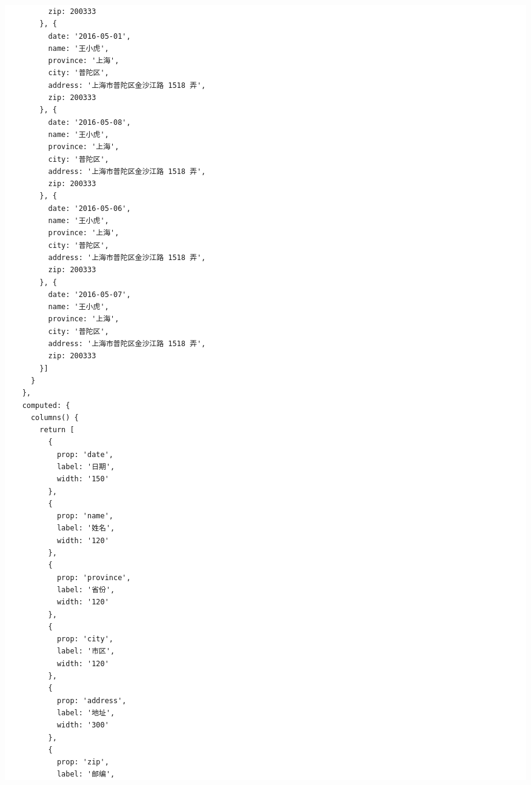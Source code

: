 ```html
          zip: 200333
        }, {
          date: '2016-05-01',
          name: '王小虎',
          province: '上海',
          city: '普陀区',
          address: '上海市普陀区金沙江路 1518 弄',
          zip: 200333
        }, {
          date: '2016-05-08',
          name: '王小虎',
          province: '上海',
          city: '普陀区',
          address: '上海市普陀区金沙江路 1518 弄',
          zip: 200333
        }, {
          date: '2016-05-06',
          name: '王小虎',
          province: '上海',
          city: '普陀区',
          address: '上海市普陀区金沙江路 1518 弄',
          zip: 200333
        }, {
          date: '2016-05-07',
          name: '王小虎',
          province: '上海',
          city: '普陀区',
          address: '上海市普陀区金沙江路 1518 弄',
          zip: 200333
        }]
      }
    },
    computed: {
      columns() {
        return [
          {
            prop: 'date',
            label: '日期',
            width: '150'
          },
          {
            prop: 'name',
            label: '姓名',
            width: '120'
          },
          {
            prop: 'province',
            label: '省份',
            width: '120'
          },
          {
            prop: 'city',
            label: '市区',
            width: '120'
          },
          {
            prop: 'address',
            label: '地址',
            width: '300'
          },
          {
            prop: 'zip',
            label: '邮编',
```